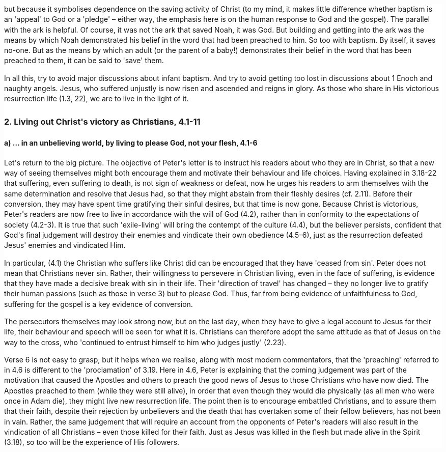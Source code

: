 but because it symbolises dependence on the saving activity of Christ (to my mind, it makes little difference whether baptism is an 'appeal' to God or a 'pledge' – either way, the emphasis here is on the human response to God and the gospel). The parallel with the ark is helpful. Of course, it was not the ark that saved Noah, it was God. But building and getting into the ark was the means by which Noah demonstrated his belief in the word that had been preached to him. So too with baptism. By itself, it saves no-one. But as the means by which an adult (or the parent of a baby!) demonstrates their belief in the word that has been preached to them, it can be said to 'save' them.

In all this, try to avoid major discussions about infant baptism. And try to avoid getting too lost in discussions about 1 Enoch and naughty angels. Jesus, who suffered unjustly is now risen and ascended and reigns in glory. As those who share in His victorious resurrection life (1.3, 22), we are to live in the light of it.

### **2. Living out Christ's victory as Christians, 4.1-11**

#### **a) … in an unbelieving world, by living to please God, not your flesh, 4.1-6**

Let's return to the big picture. The objective of Peter's letter is to instruct his readers about who they are in Christ, so that a new way of seeing themselves might both encourage them and motivate their behaviour and life choices. Having explained in 3.18-22 that suffering, even suffering to death, is not sign of weakness or defeat, now he urges his readers to arm themselves with the same determination and resolve that Jesus had, so that they might abstain from their fleshly desires (cf. 2.11). Before their conversion, they may have spent time gratifying their sinful desires, but that time is now gone. Because Christ is victorious, Peter's readers are now free to live in accordance with the will of God (4.2), rather than in conformity to the expectations of society (4.2-3). It is true that such 'exile-living' will bring the contempt of the culture (4.4), but the believer persists, confident that God's final judgement will destroy their enemies and vindicate their own obedience (4.5-6), just as the resurrection defeated Jesus' enemies and vindicated Him.

In particular, (4.1) the Christian who suffers like Christ did can be encouraged that they have 'ceased from sin'. Peter does not mean that Christians never sin. Rather, their willingness to persevere in Christian living, even in the face of suffering, is evidence that they have made a decisive break with sin in their life. Their 'direction of travel' has changed – they no longer live to gratify their human passions (such as those in verse 3) but to please God. Thus, far from being evidence of unfaithfulness to God, suffering for the gospel is a key evidence of conversion.

The persecutors themselves may look strong now, but on the last day, when they have to give a legal account to Jesus for their life, their behaviour and speech will be seen for what it is. Christians can therefore adopt the same attitude as that of Jesus on the way to the cross, who 'continued to entrust himself to him who judges justly' (2.23).

Verse 6 is not easy to grasp, but it helps when we realise, along with most modern commentators, that the 'preaching' referred to in 4.6 is different to the 'proclamation' of 3.19. Here in 4.6, Peter is explaining that the coming judgement was part of the motivation that caused the Apostles and others to preach the good news of Jesus to those Christians who have now died. The Apostles preached to them (while they were still alive), in order that even though they would die physically (as all men who were once in Adam die), they might live new resurrection life. The point then is to encourage embattled Christians, and to assure them that their faith, despite their rejection by unbelievers and the death that has overtaken some of their fellow believers, has not been in vain. Rather, the same judgement that will require an account from the opponents of Peter's readers will also result in the vindication of all Christians – even those killed for their faith. Just as Jesus was killed in the flesh but made alive in the Spirit (3.18), so too will be the experience of His followers.
